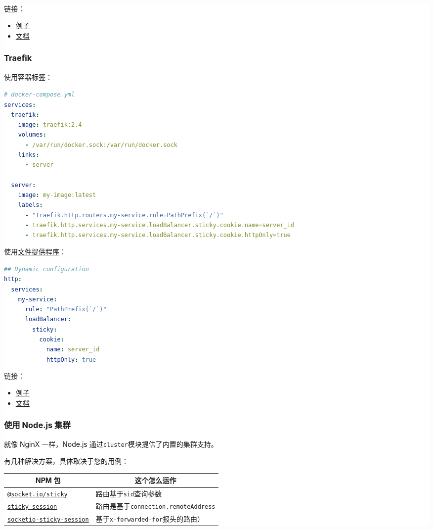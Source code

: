 链接：

- [例子](https://github.com/socketio/socket.io/tree/master/examples/cluster-haproxy)
- [文档](http://cbonte.github.io/haproxy-dconv/2.4/configuration.html#cookie)

### Traefik

使用容器标签：

```yaml
# docker-compose.yml
services:
  traefik:
    image: traefik:2.4
    volumes:
      - /var/run/docker.sock:/var/run/docker.sock
    links:
      - server

  server:
    image: my-image:latest
    labels:
      - "traefik.http.routers.my-service.rule=PathPrefix(`/`)"
      - traefik.http.services.my-service.loadBalancer.sticky.cookie.name=server_id
      - traefik.http.services.my-service.loadBalancer.sticky.cookie.httpOnly=true
```

使用[文件提供程序](https://doc.traefik.io/traefik/v2.0/providers/file/)：

```yaml
## Dynamic configuration
http:
  services:
    my-service:
      rule: "PathPrefix(`/`)"
      loadBalancer:
        sticky:
          cookie:
            name: server_id
            httpOnly: true
```

链接：

- [例子](https://github.com/socketio/socket.io/tree/master/examples/cluster-traefik)
- [文档](https://doc.traefik.io/traefik/v2.0/routing/services/#sticky-sessions)

### 使用 Node.js 集群

就像 NginX 一样，Node.js 通过`cluster`模块提供了内置的集群支持。

有几种解决方案，具体取决于您的用例：

| NPM 包                                                       | 这个怎么运作                         |
| ------------------------------------------------------------ | ------------------------------------ |
| [`@socket.io/sticky`](https://github.com/darrachequesne/socket.io-sticky) | 路由基于`sid`查询参数                |
| [`sticky-session`](https://github.com/indutny/sticky-session) | 路由是基于`connection.remoteAddress` |
| [`socketio-sticky-session`](https://github.com/wzrdtales/socket-io-sticky-session) | 基于`x-forwarded-for`报头的路由）    |
